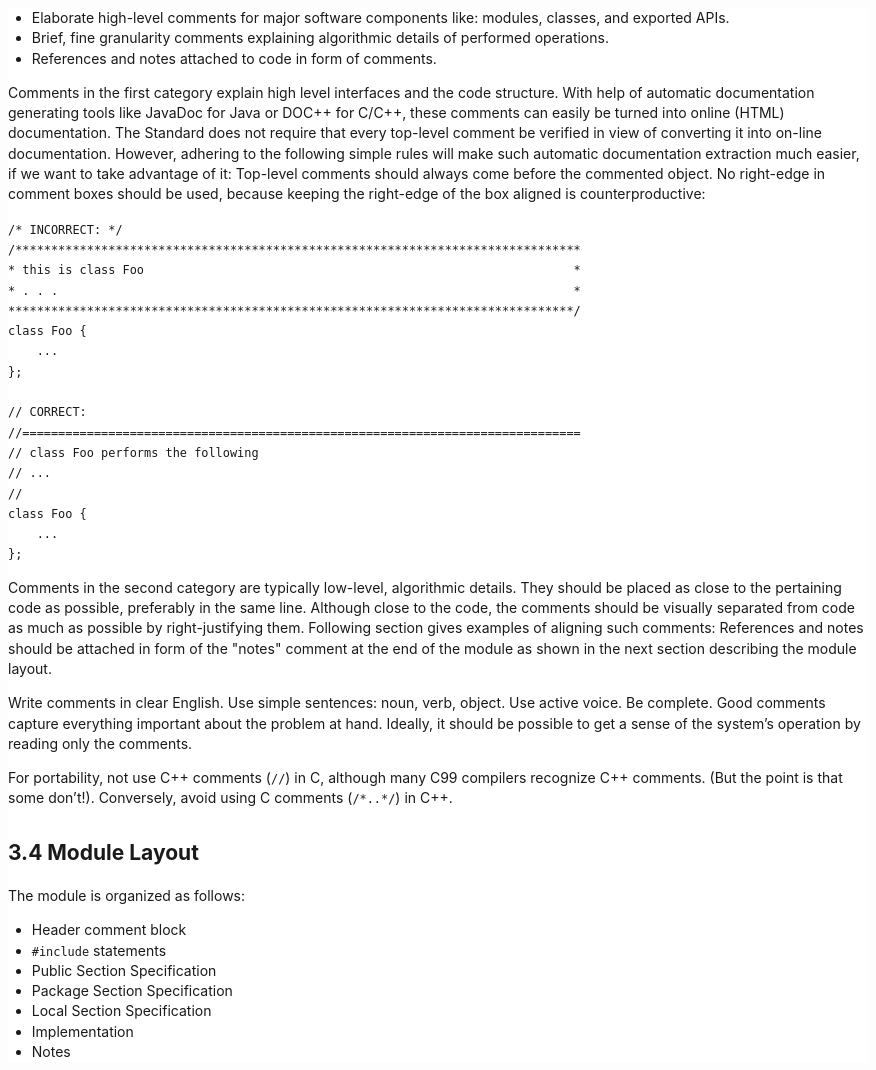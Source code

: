 - Elaborate high-level comments for major software components like: modules, classes, and exported APIs. 
- Brief, fine granularity comments explaining algorithmic details of performed operations. 
- References and notes attached to code in form of comments. 

Comments in the first category explain high level interfaces and the code structure. With help of automatic documentation generating tools like JavaDoc for Java or DOC++ for C/C++, these comments can easily be turned into online (HTML) documentation. The Standard does not require that every top-level comment be verified in view of converting it into on-line documentation. However, adhering to the following simple rules will make such automatic documentation extraction much easier, if we want to take advantage of it: 
Top-level comments should always come before the commented object.
No right-edge in comment boxes should be used, because keeping the right-edge of the box aligned is counterproductive:

```
/* INCORRECT: */ 
/*******************************************************************************
* this is class Foo                                                            *
* . . .                                                                        *
*******************************************************************************/
class Foo { 
    ... 
};

// CORRECT: 
//==============================================================================
// class Foo performs the following 
// ... 
//
class Foo { 
    ... 
};
```

Comments in the second category are typically low-level, algorithmic details. They should be placed as close to the pertaining code as possible, preferably in the same line. Although close to the code, the comments should be visually separated from code as much as possible by right-justifying them. Following section gives examples of aligning such comments: 
References and notes should be attached in form of the "notes" comment at the end of the module as shown in the next section describing the module layout.
 
Write comments in clear English. Use simple sentences: noun, verb, object. Use active voice. Be complete. Good comments capture everything important about the problem at hand. Ideally, it should be possible to get a sense of the system’s operation by reading only the comments.
 
For portability, not use C++ comments (`//`) in C, although many C99 compilers recognize C++ comments. (But the point is that some don’t!). Conversely, avoid using C comments (`/*..*/`) in C++.


## 3.4 Module Layout
The module is organized as follows: 

- Header comment block
- `#include` statements
- Public Section Specification
- Package Section Specification
- Local Section Specification
- Implementation
- Notes
